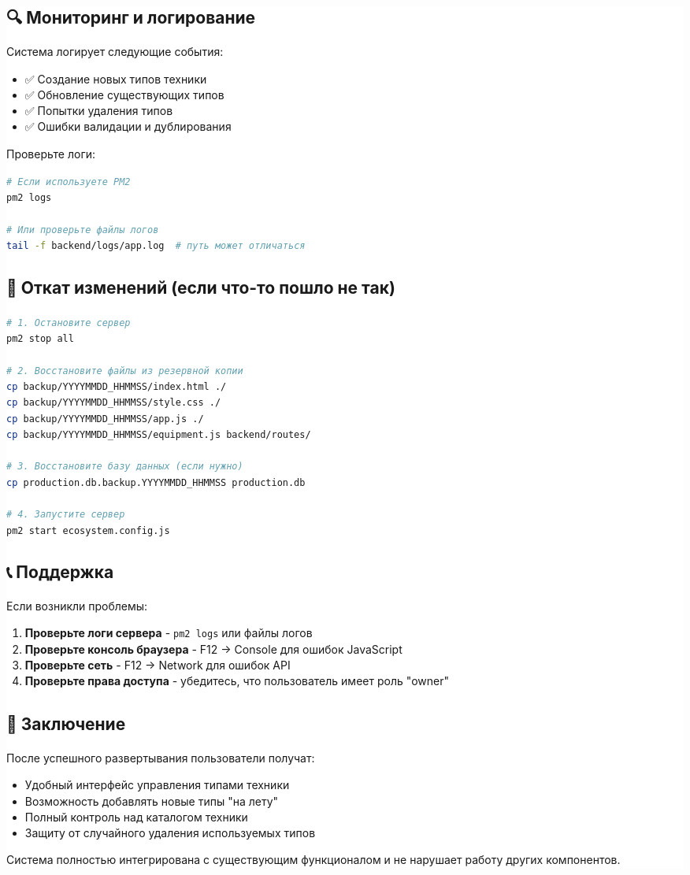 ## 🔍 Мониторинг и логирование

Система логирует следующие события:
- ✅ Создание новых типов техники
- ✅ Обновление существующих типов
- ✅ Попытки удаления типов
- ✅ Ошибки валидации и дублирования

Проверьте логи:
```bash
# Если используете PM2
pm2 logs

# Или проверьте файлы логов
tail -f backend/logs/app.log  # путь может отличаться
```

## 🚨 Откат изменений (если что-то пошло не так)

```bash
# 1. Остановите сервер
pm2 stop all

# 2. Восстановите файлы из резервной копии
cp backup/YYYYMMDD_HHMMSS/index.html ./
cp backup/YYYYMMDD_HHMMSS/style.css ./
cp backup/YYYYMMDD_HHMMSS/app.js ./
cp backup/YYYYMMDD_HHMMSS/equipment.js backend/routes/

# 3. Восстановите базу данных (если нужно)
cp production.db.backup.YYYYMMDD_HHMMSS production.db

# 4. Запустите сервер
pm2 start ecosystem.config.js
```

## 📞 Поддержка

Если возникли проблемы:

1. **Проверьте логи сервера** - `pm2 logs` или файлы логов
2. **Проверьте консоль браузера** - F12 → Console для ошибок JavaScript
3. **Проверьте сеть** - F12 → Network для ошибок API
4. **Проверьте права доступа** - убедитесь, что пользователь имеет роль "owner"

## 🎉 Заключение

После успешного развертывания пользователи получат:
- Удобный интерфейс управления типами техники
- Возможность добавлять новые типы "на лету"
- Полный контроль над каталогом техники
- Защиту от случайного удаления используемых типов

Система полностью интегрирована с существующим функционалом и не нарушает работу других компонентов.
